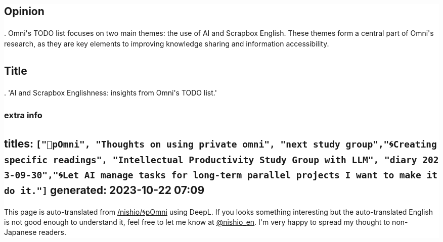 ## Opinion
.
Omni's TODO list focuses on two main themes: the use of AI and Scrapbox English. These themes form a central part of Omni's research, as they are key elements to improving knowledge sharing and information accessibility.

## Title
.
'AI and Scrapbox Englishness: insights from Omni's TODO list.'

### extra info
titles: `["🔁pOmni", "Thoughts on using private omni", "next study group","🌀Creating specific readings", "Intellectual Productivity Study Group with LLM", "diary 2023-09-30","🌀Let AI manage tasks for long-term parallel projects I want to make it do it."]`
generated: 2023-10-22 07:09
---
This page is auto-translated from [/nishio/🌀pOmni](https://scrapbox.io/nishio/🌀pOmni) using DeepL. If you looks something interesting but the auto-translated English is not good enough to understand it, feel free to let me know at [@nishio_en](https://twitter.com/nishio_en). I'm very happy to spread my thought to non-Japanese readers.